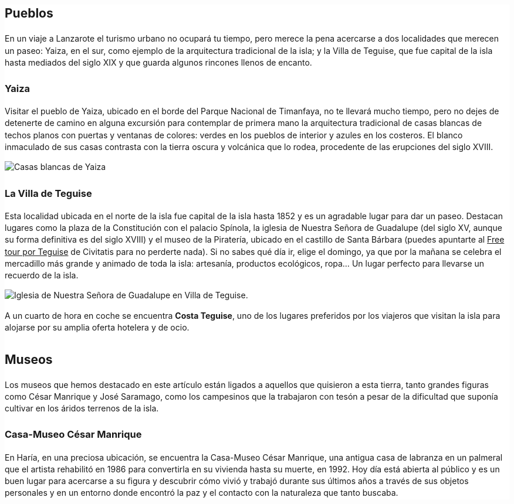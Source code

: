 ## Pueblos

En un viaje a Lanzarote el turismo urbano no ocupará tu tiempo, pero merece la pena 
acercarse a dos localidades que merecen un paseo: Yaiza, en el sur, como ejemplo de la 
arquitectura tradicional de la isla; y la Villa de Teguise, que fue capital de la isla 
hasta mediados del siglo XIX y que guarda algunos rincones llenos de encanto. 

### Yaiza

Visitar el pueblo de Yaiza, ubicado en el borde del Parque Nacional de Timanfaya, no te 
llevará mucho tiempo, pero no dejes de detenerte de camino en alguna excursión para 
contemplar de primera mano la arquitectura tradicional de casas blancas de techos planos 
con puertas y ventanas de colores: verdes en los pueblos de interior y azules en los 
costeros. El blanco inmaculado de sus casas contrasta con la tierra oscura y volcánica 
que lo rodea, procedente de las erupciones del siglo XVIII. 

![Casas blancas de Yaiza](https://fotos.etheriamagazine.com/2023/02/Lanzarote-Yaiza.jpg "Yaiza.")

### La Villa de Teguise

Esta localidad ubicada en el norte de la isla fue capital de la isla hasta 1852 y es un 
agradable lugar para dar un paseo. Destacan lugares como la plaza de la Constitución con 
el palacio Spínola, la iglesia de Nuestra Señora de Guadalupe (del siglo XV, aunque su 
forma definitiva es del siglo XVIII) y el museo de la Piratería, ubicado en el castillo 
de Santa Bárbara (puedes apuntarte al [Free tour por 
Teguise](https://www.civitatis.com/es/teguise/free-tour-teguise/?aid=10211) de Civitatis 
para no perderte nada). Si no sabes qué día ir, elige el domingo, ya que por la mañana 
se celebra el mercadillo más grande y animado de toda la isla: artesanía, productos 
ecológicos, ropa… Un lugar perfecto para llevarse un recuerdo de la isla. 

![Iglesia de Nuestra Señora de Guadalupe en Villa de Teguise.](https://fotos.etheriamagazine.com/2023/02/lanzarote-teguise.jpg "Iglesia de Nuestra Señora de Guadalupe en Villa de Teguise.")

A un cuarto de hora en coche se encuentra **Costa Teguise**, uno de los lugares 
preferidos por los viajeros que visitan la isla para alojarse por su amplia oferta 
hotelera y de ocio. 

## Museos

Los museos que hemos destacado en este artículo están ligados a aquellos que quisieron a 
esta tierra, tanto grandes figuras como César Manrique y José Saramago, como los 
campesinos que la trabajaron con tesón a pesar de la dificultad que suponía cultivar en 
los áridos terrenos de la isla. 

### Casa-Museo César Manrique

En Haría, en una preciosa ubicación, se encuentra la Casa-Museo César Manrique, una 
antigua casa de labranza en un palmeral que el artista rehabilitó en 1986 para 
convertirla en su vivienda hasta su muerte, en 1992. Hoy día está abierta al público y 
es un buen lugar para acercarse a su figura y descubrir cómo vivió y trabajó durante sus 
últimos años a través de sus objetos personales y en un entorno donde encontró la paz y 
el contacto con la naturaleza que tanto buscaba. 
